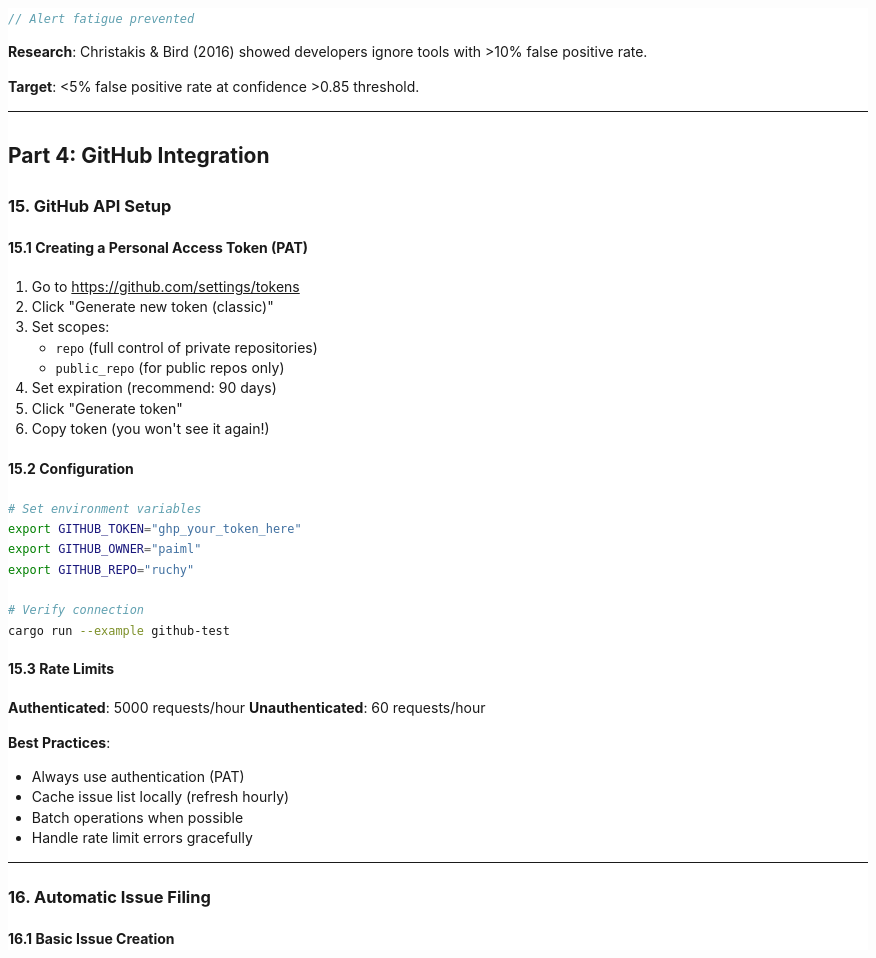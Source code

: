 ```rust
// Alert fatigue prevented
```

**Research**: Christakis & Bird (2016) showed developers ignore tools with >10% false positive rate.

**Target**: <5% false positive rate at confidence >0.85 threshold.

---

## Part 4: GitHub Integration

### 15. GitHub API Setup

#### 15.1 Creating a Personal Access Token (PAT)

1. Go to https://github.com/settings/tokens
2. Click "Generate new token (classic)"
3. Set scopes:
   - `repo` (full control of private repositories)
   - `public_repo` (for public repos only)
4. Set expiration (recommend: 90 days)
5. Click "Generate token"
6. Copy token (you won't see it again!)

#### 15.2 Configuration

```bash
# Set environment variables
export GITHUB_TOKEN="ghp_your_token_here"
export GITHUB_OWNER="paiml"
export GITHUB_REPO="ruchy"

# Verify connection
cargo run --example github-test
```

#### 15.3 Rate Limits

**Authenticated**: 5000 requests/hour
**Unauthenticated**: 60 requests/hour

**Best Practices**:
- Always use authentication (PAT)
- Cache issue list locally (refresh hourly)
- Batch operations when possible
- Handle rate limit errors gracefully

---

### 16. Automatic Issue Filing

#### 16.1 Basic Issue Creation
